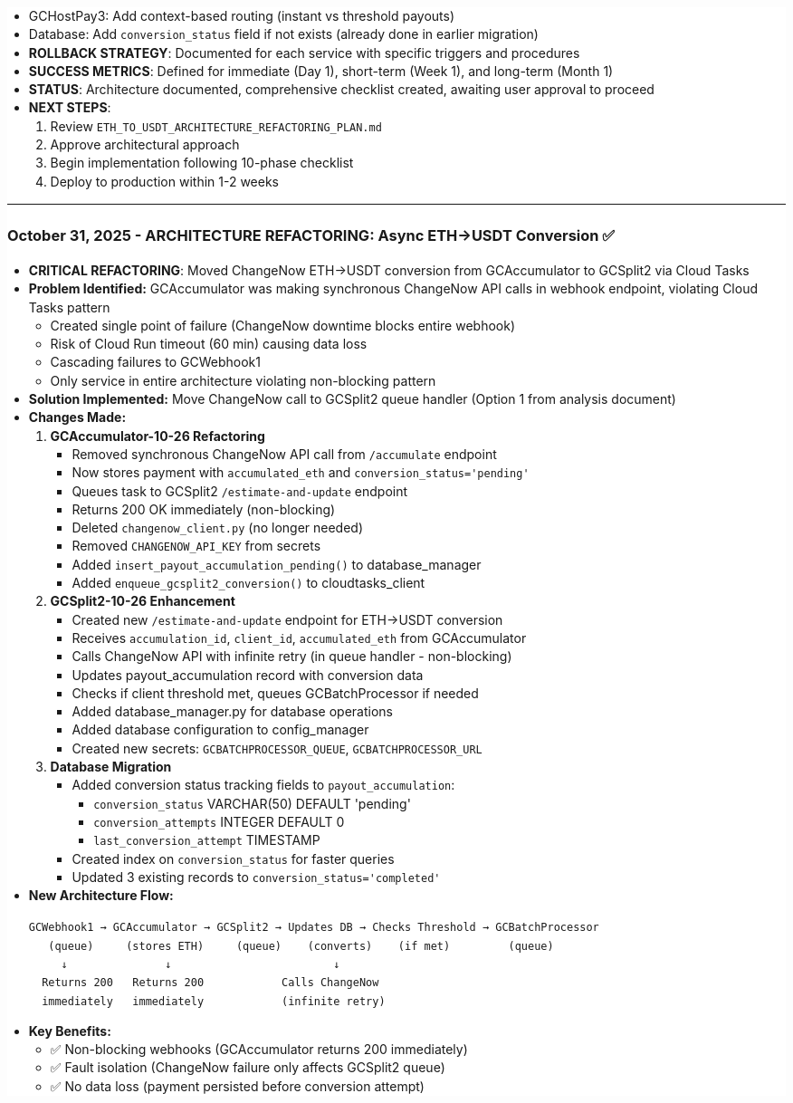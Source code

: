   - GCHostPay3: Add context-based routing (instant vs threshold payouts)
  - Database: Add `conversion_status` field if not exists (already done in earlier migration)
- **ROLLBACK STRATEGY**: Documented for each service with specific triggers and procedures
- **SUCCESS METRICS**: Defined for immediate (Day 1), short-term (Week 1), and long-term (Month 1)
- **STATUS**: Architecture documented, comprehensive checklist created, awaiting user approval to proceed
- **NEXT STEPS**:
  1. Review `ETH_TO_USDT_ARCHITECTURE_REFACTORING_PLAN.md`
  2. Approve architectural approach
  3. Begin implementation following 10-phase checklist
  4. Deploy to production within 1-2 weeks

---

### October 31, 2025 - ARCHITECTURE REFACTORING: Async ETH→USDT Conversion ✅
- **CRITICAL REFACTORING**: Moved ChangeNow ETH→USDT conversion from GCAccumulator to GCSplit2 via Cloud Tasks
- **Problem Identified:** GCAccumulator was making synchronous ChangeNow API calls in webhook endpoint, violating Cloud Tasks pattern
  - Created single point of failure (ChangeNow downtime blocks entire webhook)
  - Risk of Cloud Run timeout (60 min) causing data loss
  - Cascading failures to GCWebhook1
  - Only service in entire architecture violating non-blocking pattern
- **Solution Implemented:** Move ChangeNow call to GCSplit2 queue handler (Option 1 from analysis document)
- **Changes Made:**
  1. **GCAccumulator-10-26 Refactoring**
     - Removed synchronous ChangeNow API call from `/accumulate` endpoint
     - Now stores payment with `accumulated_eth` and `conversion_status='pending'`
     - Queues task to GCSplit2 `/estimate-and-update` endpoint
     - Returns 200 OK immediately (non-blocking)
     - Deleted `changenow_client.py` (no longer needed)
     - Removed `CHANGENOW_API_KEY` from secrets
     - Added `insert_payout_accumulation_pending()` to database_manager
     - Added `enqueue_gcsplit2_conversion()` to cloudtasks_client
  2. **GCSplit2-10-26 Enhancement**
     - Created new `/estimate-and-update` endpoint for ETH→USDT conversion
     - Receives `accumulation_id`, `client_id`, `accumulated_eth` from GCAccumulator
     - Calls ChangeNow API with infinite retry (in queue handler - non-blocking)
     - Updates payout_accumulation record with conversion data
     - Checks if client threshold met, queues GCBatchProcessor if needed
     - Added database_manager.py for database operations
     - Added database configuration to config_manager
     - Created new secrets: `GCBATCHPROCESSOR_QUEUE`, `GCBATCHPROCESSOR_URL`
  3. **Database Migration**
     - Added conversion status tracking fields to `payout_accumulation`:
       - `conversion_status` VARCHAR(50) DEFAULT 'pending'
       - `conversion_attempts` INTEGER DEFAULT 0
       - `last_conversion_attempt` TIMESTAMP
     - Created index on `conversion_status` for faster queries
     - Updated 3 existing records to `conversion_status='completed'`
- **New Architecture Flow:**
  ```
  GCWebhook1 → GCAccumulator → GCSplit2 → Updates DB → Checks Threshold → GCBatchProcessor
     (queue)     (stores ETH)     (queue)    (converts)    (if met)         (queue)
       ↓               ↓                         ↓
    Returns 200   Returns 200            Calls ChangeNow
    immediately   immediately            (infinite retry)
  ```
- **Key Benefits:**
  - ✅ Non-blocking webhooks (GCAccumulator returns 200 immediately)
  - ✅ Fault isolation (ChangeNow failure only affects GCSplit2 queue)
  - ✅ No data loss (payment persisted before conversion attempt)